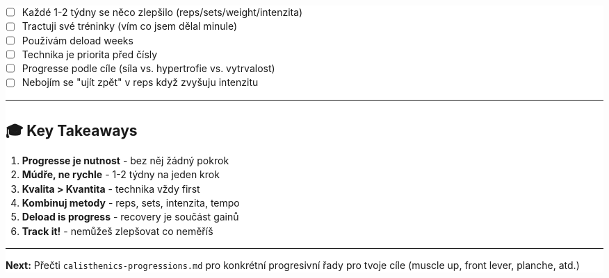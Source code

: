 - [ ] Každé 1-2 týdny se něco zlepšilo (reps/sets/weight/intenzita)
- [ ] Tractuji své tréninky (vím co jsem dělal minule)
- [ ] Používám deload weeks
- [ ] Technika je priorita před čísly
- [ ] Progresse podle cíle (síla vs. hypertrofie vs. vytrvalost)
- [ ] Nebojím se "ujít zpět" v reps když zvyšuju intenzitu

---

## 🎓 Key Takeaways

1. **Progresse je nutnost** - bez něj žádný pokrok
2. **Múdře, ne rychle** - 1-2 týdny na jeden krok
3. **Kvalita > Kvantita** - technika vždy first
4. **Kombinuj metody** - reps, sets, intenzita, tempo
5. **Deload is progress** - recovery je součást gainů
6. **Track it!** - nemůžeš zlepšovat co neměříš

---

**Next:** Přečti `calisthenics-progressions.md` pro konkrétní progresivní řady pro tvoje cíle (muscle up, front lever, planche, atd.)
